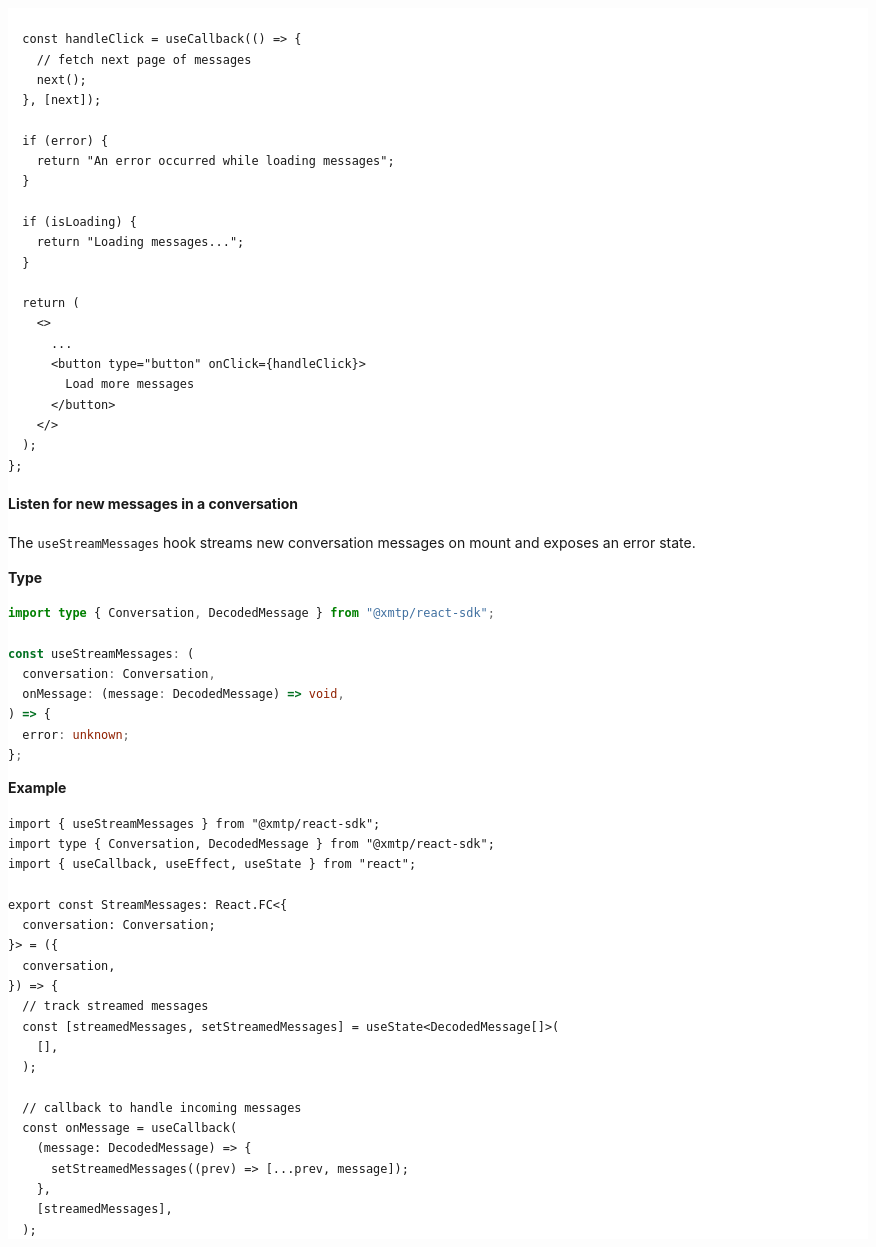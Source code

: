 ```tsx

  const handleClick = useCallback(() => {
    // fetch next page of messages
    next();
  }, [next]);

  if (error) {
    return "An error occurred while loading messages";
  }

  if (isLoading) {
    return "Loading messages...";
  }

  return (
    <>
      ...
      <button type="button" onClick={handleClick}>
        Load more messages
      </button>
    </>
  );
};
```

#### Listen for new messages in a conversation

The `useStreamMessages` hook streams new conversation messages on mount and exposes an error state.

**Type**

```ts
import type { Conversation, DecodedMessage } from "@xmtp/react-sdk";

const useStreamMessages: (
  conversation: Conversation,
  onMessage: (message: DecodedMessage) => void,
) => {
  error: unknown;
};
```

**Example**

```tsx
import { useStreamMessages } from "@xmtp/react-sdk";
import type { Conversation, DecodedMessage } from "@xmtp/react-sdk";
import { useCallback, useEffect, useState } from "react";

export const StreamMessages: React.FC<{
  conversation: Conversation;
}> = ({
  conversation,
}) => {
  // track streamed messages
  const [streamedMessages, setStreamedMessages] = useState<DecodedMessage[]>(
    [],
  );

  // callback to handle incoming messages
  const onMessage = useCallback(
    (message: DecodedMessage) => {
      setStreamedMessages((prev) => [...prev, message]);
    },
    [streamedMessages],
  );
```